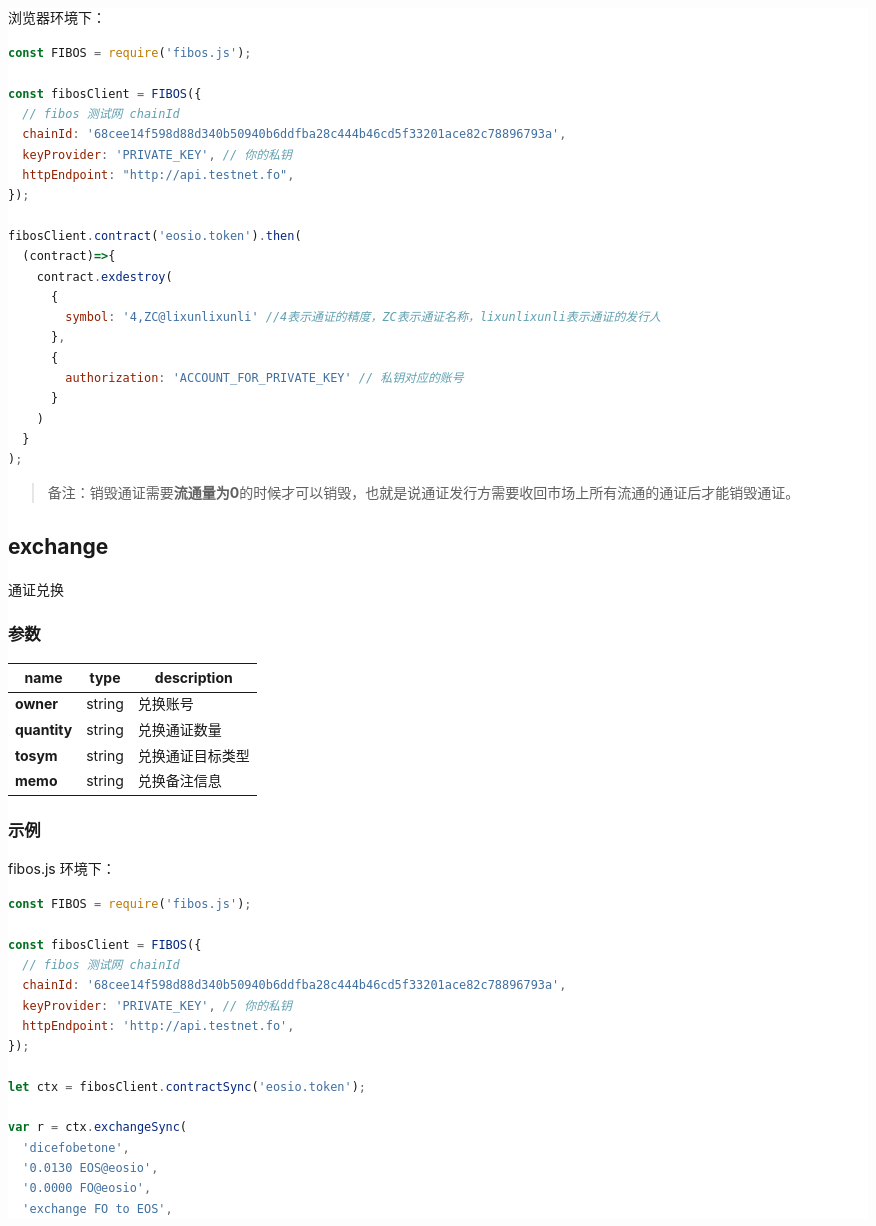 
浏览器环境下：

```javascript
const FIBOS = require('fibos.js');

const fibosClient = FIBOS({
  // fibos 测试网 chainId
  chainId: '68cee14f598d88d340b50940b6ddfba28c444b46cd5f33201ace82c78896793a',
  keyProvider: 'PRIVATE_KEY', // 你的私钥
  httpEndpoint: "http://api.testnet.fo",
});

fibosClient.contract('eosio.token').then(
  (contract)=>{
    contract.exdestroy(
      {
        symbol: '4,ZC@lixunlixunli' //4表示通证的精度，ZC表示通证名称，lixunlixunli表示通证的发行人
      },
      {
        authorization: 'ACCOUNT_FOR_PRIVATE_KEY' // 私钥对应的账号
      }
    )
  }
);
```

> 备注：销毁通证需要**流通量为0**的时候才可以销毁，也就是说通证发行方需要收回市场上所有流通的通证后才能销毁通证。

## exchange

通证兑换

### 参数

| name         | type   | description      |
| ------------ | ------ | ---------------- |
| **owner**    | string | 兑换账号         |
| **quantity** | string | 兑换通证数量     |
| **tosym**    | string | 兑换通证目标类型 |
| **memo**     | string | 兑换备注信息     |

### 示例

fibos.js 环境下：

```javascript
const FIBOS = require('fibos.js');

const fibosClient = FIBOS({
  // fibos 测试网 chainId
  chainId: '68cee14f598d88d340b50940b6ddfba28c444b46cd5f33201ace82c78896793a',
  keyProvider: 'PRIVATE_KEY', // 你的私钥
  httpEndpoint: 'http://api.testnet.fo',
});

let ctx = fibosClient.contractSync('eosio.token');

var r = ctx.exchangeSync(
  'dicefobetone',
  '0.0130 EOS@eosio',
  '0.0000 FO@eosio',
  'exchange FO to EOS', 
```